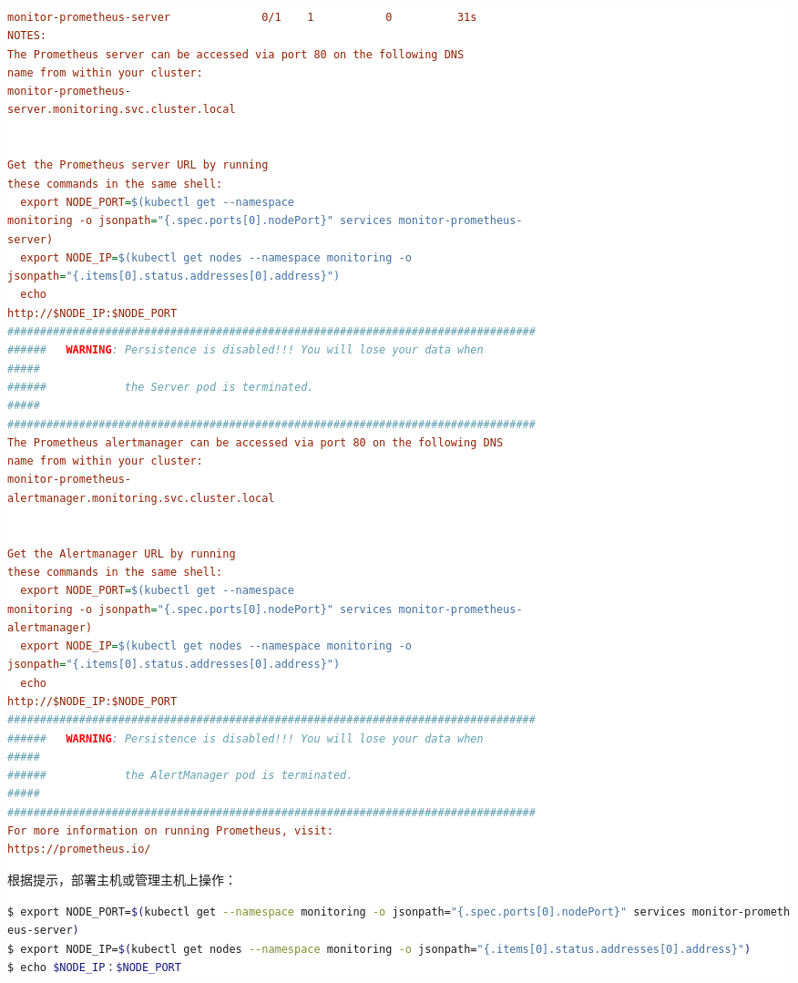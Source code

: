 ```ini
monitor-prometheus-server              0/1    1           0          31s
NOTES:
The Prometheus server can be accessed via port 80 on the following DNS
name from within your cluster:
monitor-prometheus-
server.monitoring.svc.cluster.local


Get the Prometheus server URL by running
these commands in the same shell:
  export NODE_PORT=$(kubectl get --namespace
monitoring -o jsonpath="{.spec.ports[0].nodePort}" services monitor-prometheus-
server)
  export NODE_IP=$(kubectl get nodes --namespace monitoring -o
jsonpath="{.items[0].status.addresses[0].address}")
  echo
http://$NODE_IP:$NODE_PORT
#################################################################################
######   WARNING: Persistence is disabled!!! You will lose your data when
#####
######            the Server pod is terminated.
#####
#################################################################################
The Prometheus alertmanager can be accessed via port 80 on the following DNS
name from within your cluster:
monitor-prometheus-
alertmanager.monitoring.svc.cluster.local


Get the Alertmanager URL by running
these commands in the same shell:
  export NODE_PORT=$(kubectl get --namespace
monitoring -o jsonpath="{.spec.ports[0].nodePort}" services monitor-prometheus-
alertmanager)
  export NODE_IP=$(kubectl get nodes --namespace monitoring -o
jsonpath="{.items[0].status.addresses[0].address}")
  echo
http://$NODE_IP:$NODE_PORT
#################################################################################
######   WARNING: Persistence is disabled!!! You will lose your data when
#####
######            the AlertManager pod is terminated.
#####
#################################################################################
For more information on running Prometheus, visit:
https://prometheus.io/
```

根据提示，部署主机或管理主机上操作：

```bash
$ export NODE_PORT=$(kubectl get --namespace monitoring -o jsonpath="{.spec.ports[0].nodePort}" services monitor-prometheus-server)
$ export NODE_IP=$(kubectl get nodes --namespace monitoring -o jsonpath="{.items[0].status.addresses[0].address}")
$ echo $NODE_IP：$NODE_PORT
```
